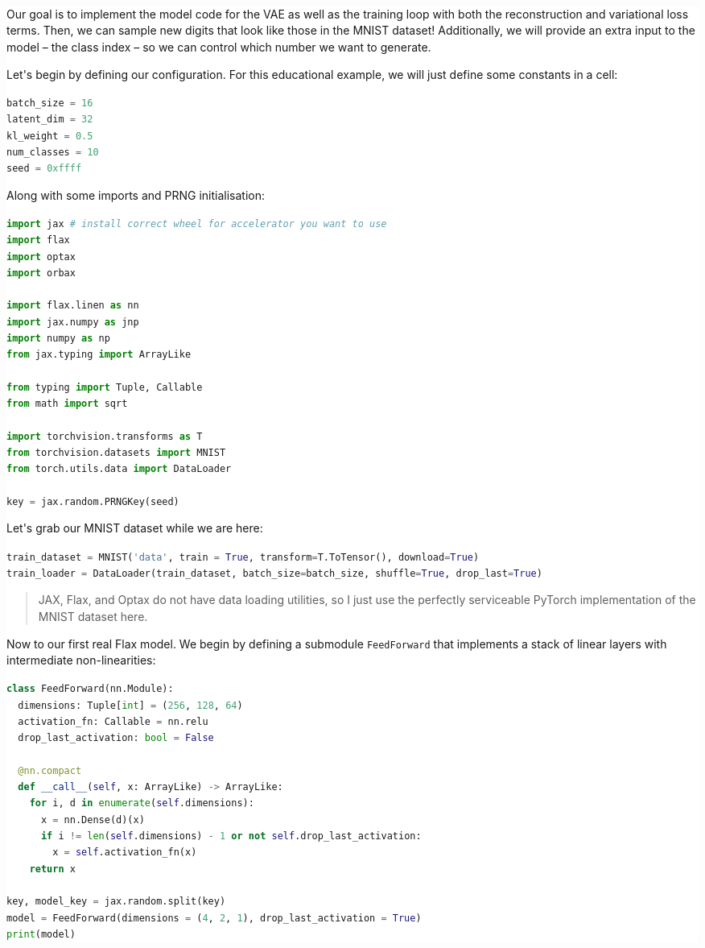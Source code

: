 Our goal is to implement the model code for the VAE as well as the training loop
with both the reconstruction and variational loss terms. Then, we can sample new
digits that look like those in the MNIST dataset! Additionally, we will provide
an extra input to the model – the class index – so we can control which number
we want to generate.

Let's begin by defining our configuration. For this educational example, we will
just define some constants in a cell:
```python
batch_size = 16
latent_dim = 32
kl_weight = 0.5
num_classes = 10
seed = 0xffff
```

Along with some imports and PRNG initialisation:
```python
import jax # install correct wheel for accelerator you want to use
import flax
import optax
import orbax

import flax.linen as nn
import jax.numpy as jnp
import numpy as np
from jax.typing import ArrayLike

from typing import Tuple, Callable
from math import sqrt

import torchvision.transforms as T
from torchvision.datasets import MNIST
from torch.utils.data import DataLoader

key = jax.random.PRNGKey(seed)
```

Let's grab our MNIST dataset while we are here:
```python
train_dataset = MNIST('data', train = True, transform=T.ToTensor(), download=True)
train_loader = DataLoader(train_dataset, batch_size=batch_size, shuffle=True, drop_last=True)
```

> JAX, Flax, and Optax do not have data loading utilities, so I just use
the perfectly serviceable PyTorch implementation of the MNIST dataset here.

Now to our first real Flax model. We begin by defining a submodule `FeedForward`
that implements a stack of linear layers with intermediate non-linearities:

```python
class FeedForward(nn.Module):
  dimensions: Tuple[int] = (256, 128, 64)
  activation_fn: Callable = nn.relu
  drop_last_activation: bool = False

  @nn.compact
  def __call__(self, x: ArrayLike) -> ArrayLike:
    for i, d in enumerate(self.dimensions):
      x = nn.Dense(d)(x)  
      if i != len(self.dimensions) - 1 or not self.drop_last_activation:
        x = self.activation_fn(x)
    return x

key, model_key = jax.random.split(key)
model = FeedForward(dimensions = (4, 2, 1), drop_last_activation = True)
print(model)

```